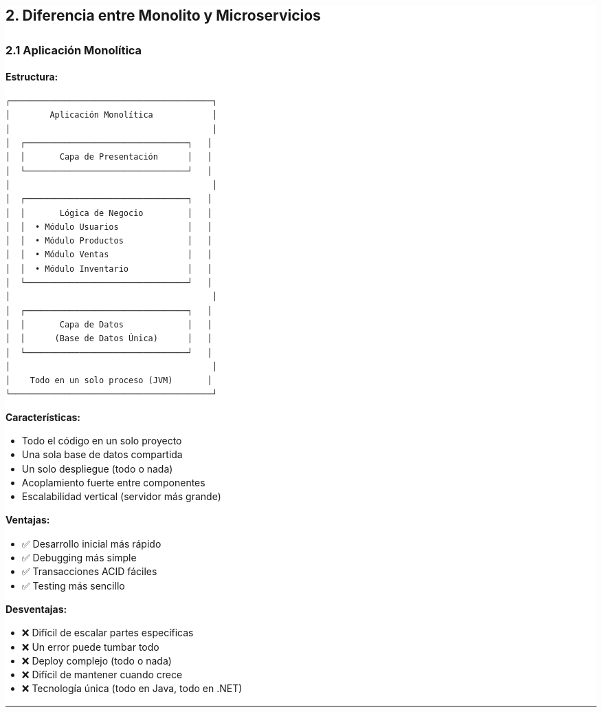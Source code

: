 
## 2. Diferencia entre Monolito y Microservicios

### 2.1 Aplicación Monolítica

**Estructura:**
```
┌─────────────────────────────────────────┐
│        Aplicación Monolítica            │
│                                         │
│  ┌─────────────────────────────────┐   │
│  │       Capa de Presentación      │   │
│  └─────────────────────────────────┘   │
│                                         │
│  ┌─────────────────────────────────┐   │
│  │       Lógica de Negocio         │   │
│  │  • Módulo Usuarios              │   │
│  │  • Módulo Productos             │   │
│  │  • Módulo Ventas                │   │
│  │  • Módulo Inventario            │   │
│  └─────────────────────────────────┘   │
│                                         │
│  ┌─────────────────────────────────┐   │
│  │       Capa de Datos             │   │
│  │      (Base de Datos Única)      │   │
│  └─────────────────────────────────┘   │
│                                         │
│    Todo en un solo proceso (JVM)       │
└─────────────────────────────────────────┘
```

**Características:**
- Todo el código en un solo proyecto
- Una sola base de datos compartida
- Un solo despliegue (todo o nada)
- Acoplamiento fuerte entre componentes
- Escalabilidad vertical (servidor más grande)

**Ventajas:**
- ✅ Desarrollo inicial más rápido
- ✅ Debugging más simple
- ✅ Transacciones ACID fáciles
- ✅ Testing más sencillo

**Desventajas:**
- ❌ Difícil de escalar partes específicas
- ❌ Un error puede tumbar todo
- ❌ Deploy complejo (todo o nada)
- ❌ Difícil de mantener cuando crece
- ❌ Tecnología única (todo en Java, todo en .NET)

---
